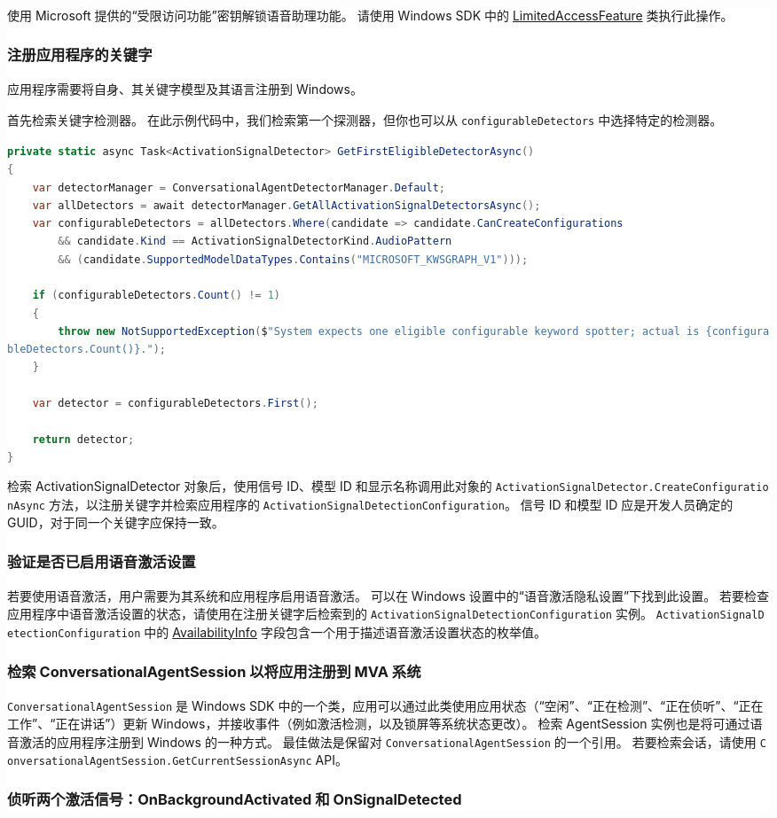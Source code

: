 使用 Microsoft 提供的“受限访问功能”密钥解锁语音助理功能。 请使用 Windows SDK 中的 [LimitedAccessFeature](/uwp/api/windows.applicationmodel.limitedaccessfeatures) 类执行此操作。

### <a name="register-the-keyword-for-the-application"></a>注册应用程序的关键字

应用程序需要将自身、其关键字模型及其语言注册到 Windows。

首先检索关键字检测器。 在此示例代码中，我们检索第一个探测器，但你也可以从 `configurableDetectors` 中选择特定的检测器。

```csharp
private static async Task<ActivationSignalDetector> GetFirstEligibleDetectorAsync()
{
    var detectorManager = ConversationalAgentDetectorManager.Default;
    var allDetectors = await detectorManager.GetAllActivationSignalDetectorsAsync();
    var configurableDetectors = allDetectors.Where(candidate => candidate.CanCreateConfigurations
        && candidate.Kind == ActivationSignalDetectorKind.AudioPattern
        && (candidate.SupportedModelDataTypes.Contains("MICROSOFT_KWSGRAPH_V1")));

    if (configurableDetectors.Count() != 1)
    {
        throw new NotSupportedException($"System expects one eligible configurable keyword spotter; actual is {configurableDetectors.Count()}.");
    }

    var detector = configurableDetectors.First();

    return detector;
}
```

检索 ActivationSignalDetector 对象后，使用信号 ID、模型 ID 和显示名称调用此对象的 `ActivationSignalDetector.CreateConfigurationAsync` 方法，以注册关键字并检索应用程序的 `ActivationSignalDetectionConfiguration`。 信号 ID 和模型 ID 应是开发人员确定的 GUID，对于同一个关键字应保持一致。

### <a name="verify-that-the-voice-activation-setting-is-enabled"></a>验证是否已启用语音激活设置

若要使用语音激活，用户需要为其系统和应用程序启用语音激活。 可以在 Windows 设置中的“语音激活隐私设置”下找到此设置。 若要检查应用程序中语音激活设置的状态，请使用在注册关键字后检索到的 `ActivationSignalDetectionConfiguration` 实例。 `ActivationSignalDetectionConfiguration` 中的 [AvailabilityInfo](https://github.com/Azure-Samples/Cognitive-Services-Voice-Assistant/blob/master/clients/csharp-uwp/UWPVoiceAssistantSample/UIAudioStatus.cs#L128) 字段包含一个用于描述语音激活设置状态的枚举值。

### <a name="retrieve-a-conversationalagentsession-to-register-the-app-with-the-mva-system"></a>检索 ConversationalAgentSession 以将应用注册到 MVA 系统

`ConversationalAgentSession` 是 Windows SDK 中的一个类，应用可以通过此类使用应用状态（“空闲”、“正在检测”、“正在侦听”、“正在工作”、“正在讲话”）更新 Windows，并接收事件（例如激活检测，以及锁屏等系统状态更改）。 检索 AgentSession 实例也是将可通过语音激活的应用程序注册到 Windows 的一种方式。 最佳做法是保留对 `ConversationalAgentSession` 的一个引用。 若要检索会话，请使用 `ConversationalAgentSession.GetCurrentSessionAsync` API。

### <a name="listen-to-the-two-activation-signals-the-onbackgroundactivated-and-onsignaldetected"></a>侦听两个激活信号：OnBackgroundActivated 和 OnSignalDetected
